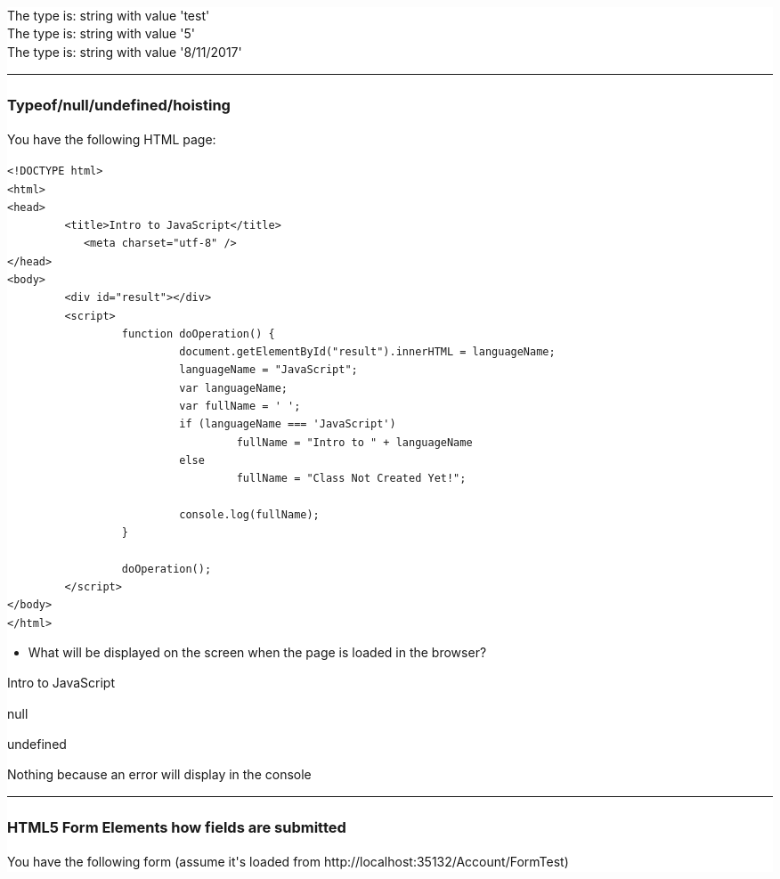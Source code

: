 The type is: string with value 'test'  
The type is: string with value '5'  
The type is: string with value '8/11/2017'  


<hr/>

### Typeof/null/undefined/hoisting

You have the following HTML page:

```
<!DOCTYPE html>
<html>
<head>
         <title>Intro to JavaScript</title>
          	<meta charset="utf-8" />
</head>
<body>
         <div id="result"></div>
         <script>
                  function doOperation() {
                           document.getElementById("result").innerHTML = languageName;
                           languageName = "JavaScript";
                           var languageName;
                           var fullName = ' ';
                           if (languageName === 'JavaScript')
                                    fullName = "Intro to " + languageName
                           else
                                    fullName = "Class Not Created Yet!";

                           console.log(fullName);
                  }

                  doOperation();
         </script>
</body>
</html>
```

* What will be displayed on the screen when the page is loaded in the browser?

Intro to JavaScript

null

undefined

Nothing because an error will display in the console


<hr/>

### HTML5 Form Elements how fields are submitted

You have the following form (assume it's loaded from http://localhost:35132/Account/FormTest)
